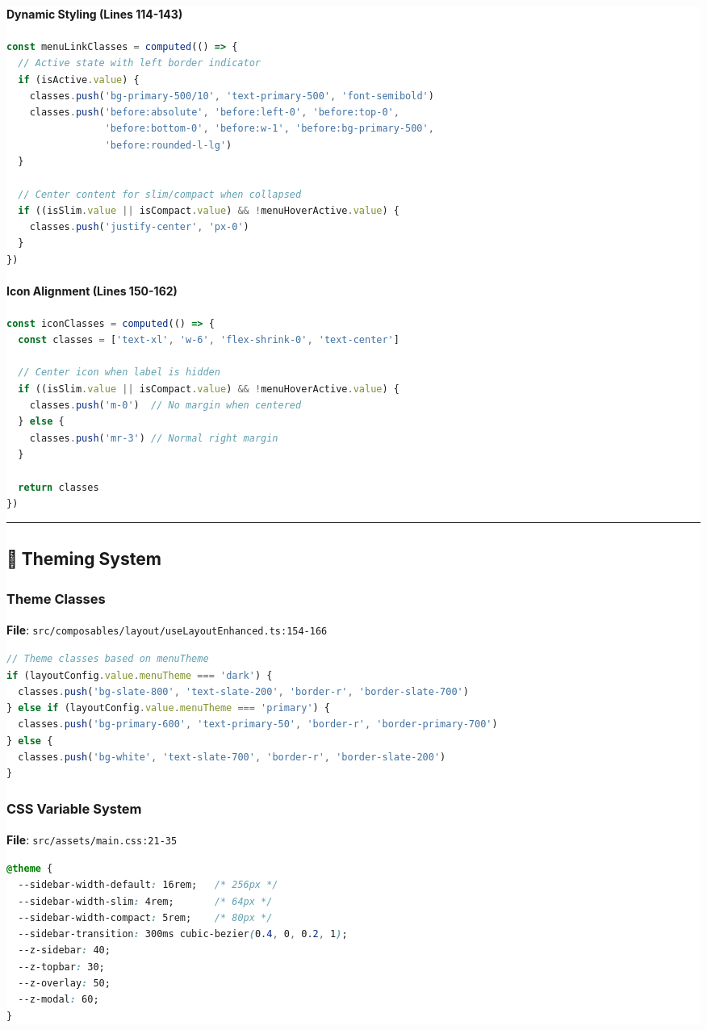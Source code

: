 #### **Dynamic Styling** (Lines 114-143)
```typescript
const menuLinkClasses = computed(() => {
  // Active state with left border indicator
  if (isActive.value) {
    classes.push('bg-primary-500/10', 'text-primary-500', 'font-semibold')
    classes.push('before:absolute', 'before:left-0', 'before:top-0', 
                 'before:bottom-0', 'before:w-1', 'before:bg-primary-500',
                 'before:rounded-l-lg')
  }
  
  // Center content for slim/compact when collapsed
  if ((isSlim.value || isCompact.value) && !menuHoverActive.value) {
    classes.push('justify-center', 'px-0')
  }
})
```

#### **Icon Alignment** (Lines 150-162)
```typescript
const iconClasses = computed(() => {
  const classes = ['text-xl', 'w-6', 'flex-shrink-0', 'text-center']
  
  // Center icon when label is hidden
  if ((isSlim.value || isCompact.value) && !menuHoverActive.value) {
    classes.push('m-0')  // No margin when centered
  } else {
    classes.push('mr-3') // Normal right margin
  }
  
  return classes
})
```

---

## 🎨 **Theming System**

### **Theme Classes**
**File**: `src/composables/layout/useLayoutEnhanced.ts:154-166`
```typescript
// Theme classes based on menuTheme
if (layoutConfig.value.menuTheme === 'dark') {
  classes.push('bg-slate-800', 'text-slate-200', 'border-r', 'border-slate-700')
} else if (layoutConfig.value.menuTheme === 'primary') {
  classes.push('bg-primary-600', 'text-primary-50', 'border-r', 'border-primary-700')
} else {
  classes.push('bg-white', 'text-slate-700', 'border-r', 'border-slate-200')
}
```

### **CSS Variable System**
**File**: `src/assets/main.css:21-35`
```css
@theme {
  --sidebar-width-default: 16rem;   /* 256px */
  --sidebar-width-slim: 4rem;       /* 64px */
  --sidebar-width-compact: 5rem;    /* 80px */
  --sidebar-transition: 300ms cubic-bezier(0.4, 0, 0.2, 1);
  --z-sidebar: 40;
  --z-topbar: 30;
  --z-overlay: 50;
  --z-modal: 60;
}
```